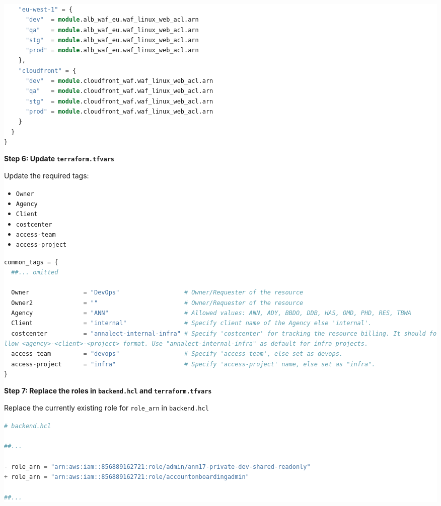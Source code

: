 ```tf
    "eu-west-1" = {
      "dev"  = module.alb_waf_eu.waf_linux_web_acl.arn
      "qa"   = module.alb_waf_eu.waf_linux_web_acl.arn
      "stg"  = module.alb_waf_eu.waf_linux_web_acl.arn
      "prod" = module.alb_waf_eu.waf_linux_web_acl.arn
    },
    "cloudfront" = {
      "dev"  = module.cloudfront_waf.waf_linux_web_acl.arn
      "qa"   = module.cloudfront_waf.waf_linux_web_acl.arn
      "stg"  = module.cloudfront_waf.waf_linux_web_acl.arn
      "prod" = module.cloudfront_waf.waf_linux_web_acl.arn
    }
  }
}
```

**Step 6: Update `terraform.tfvars`**

Update the required tags: 

* `Owner`
* `Agency`
* `Client`
* `costcenter`
* `access-team`
* `access-project`

```tf
common_tags = {
  ##... omitted

  Owner               = "DevOps"                  # Owner/Requester of the resource
  Owner2              = ""                        # Owner/Requester of the resource
  Agency              = "ANN"                     # Allowed values: ANN, ADY, BBDO, DDB, HAS, OMD, PHD, RES, TBWA
  Client              = "internal"                # Specify client name of the Agency else 'internal'.
  costcenter          = "annalect-internal-infra" # Specify 'costcenter' for tracking the resource billing. It should follow <agency>-<client>-<project> format. Use "annalect-internal-infra" as default for infra projects.
  access-team         = "devops"                  # Specify 'access-team', else set as devops.
  access-project      = "infra"                   # Specify 'access-project' name, else set as "infra".
}
```

**Step 7: Replace the roles in `backend.hcl` and `terraform.tfvars`**

Replace the currently existing role for `role_arn` in `backend.hcl` 

```tf
# backend.hcl

##...

- role_arn = "arn:aws:iam::856889162721:role/admin/ann17-private-dev-shared-readonly"
+ role_arn = "arn:aws:iam::856889162721:role/accountonboardingadmin"

##...
```
